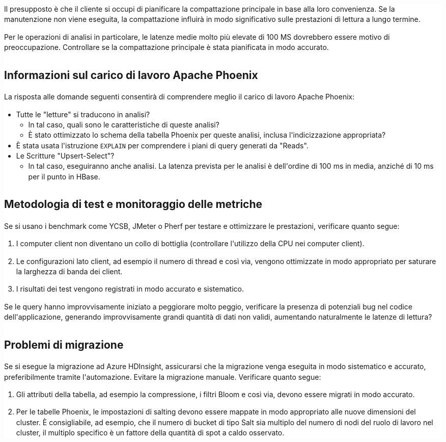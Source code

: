 Il presupposto è che il cliente si occupi di pianificare la compattazione principale in base alla loro convenienza. Se la manutenzione non viene eseguita, la compattazione influirà in modo significativo sulle prestazioni di lettura a lungo termine.

Per le operazioni di analisi in particolare, le latenze medie molto più elevate di 100 MS dovrebbero essere motivo di preoccupazione. Controllare se la compattazione principale è stata pianificata in modo accurato.

## <a name="know-your-apache-phoenix-workload"></a>Informazioni sul carico di lavoro Apache Phoenix

La risposta alle domande seguenti consentirà di comprendere meglio il carico di lavoro Apache Phoenix:

* Tutte le "letture" si traducono in analisi?
    * In tal caso, quali sono le caratteristiche di queste analisi?
    * È stato ottimizzato lo schema della tabella Phoenix per queste analisi, inclusa l'indicizzazione appropriata?
* È stata usata l'istruzione `EXPLAIN` per comprendere i piani di query generati da "Reads".
* Le Scritture "Upsert-Select"?
    * In tal caso, eseguiranno anche analisi. La latenza prevista per le analisi è dell'ordine di 100 ms in media, anziché di 10 ms per il punto in HBase.  

## <a name="test-methodology-and-metrics-monitoring"></a>Metodologia di test e monitoraggio delle metriche

Se si usano i benchmark come YCSB, JMeter o Pherf per testare e ottimizzare le prestazioni, verificare quanto segue:

1. I computer client non diventano un collo di bottiglia (controllare l'utilizzo della CPU nei computer client).

1. Le configurazioni lato client, ad esempio il numero di thread e così via, vengono ottimizzate in modo appropriato per saturare la larghezza di banda dei client.

1. I risultati dei test vengono registrati in modo accurato e sistematico.

Se le query hanno improvvisamente iniziato a peggiorare molto peggio, verificare la presenza di potenziali bug nel codice dell'applicazione, generando improvvisamente grandi quantità di dati non validi, aumentando naturalmente le latenze di lettura?

## <a name="migration-issues"></a>Problemi di migrazione

Se si esegue la migrazione ad Azure HDInsight, assicurarsi che la migrazione venga eseguita in modo sistematico e accurato, preferibilmente tramite l'automazione. Evitare la migrazione manuale. Verificare quanto segue:

1. Gli attributi della tabella, ad esempio la compressione, i filtri Bloom e così via, devono essere migrati in modo accurato.

1. Per le tabelle Phoenix, le impostazioni di salting devono essere mappate in modo appropriato alle nuove dimensioni del cluster. È consigliabile, ad esempio, che il numero di bucket di tipo Salt sia multiplo del numero di nodi del ruolo di lavoro nel cluster, il multiplo specifico è un fattore della quantità di spot a caldo osservato.  
